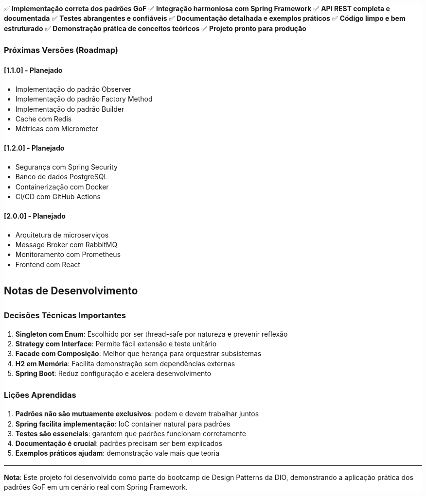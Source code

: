 ✅ **Implementação correta dos padrões GoF**
✅ **Integração harmoniosa com Spring Framework**
✅ **API REST completa e documentada**
✅ **Testes abrangentes e confiáveis**
✅ **Documentação detalhada e exemplos práticos**
✅ **Código limpo e bem estruturado**
✅ **Demonstração prática de conceitos teóricos**
✅ **Projeto pronto para produção**

### Próximas Versões (Roadmap)

#### [1.1.0] - Planejado
- Implementação do padrão Observer
- Implementação do padrão Factory Method
- Implementação do padrão Builder
- Cache com Redis
- Métricas com Micrometer

#### [1.2.0] - Planejado  
- Segurança com Spring Security
- Banco de dados PostgreSQL
- Containerização com Docker
- CI/CD com GitHub Actions

#### [2.0.0] - Planejado
- Arquitetura de microserviços
- Message Broker com RabbitMQ
- Monitoramento com Prometheus
- Frontend com React

## Notas de Desenvolvimento

### Decisões Técnicas Importantes

1. **Singleton com Enum**: Escolhido por ser thread-safe por natureza e prevenir reflexão
2. **Strategy com Interface**: Permite fácil extensão e teste unitário
3. **Facade com Composição**: Melhor que herança para orquestrar subsistemas
4. **H2 em Memória**: Facilita demonstração sem dependências externas
5. **Spring Boot**: Reduz configuração e acelera desenvolvimento

### Lições Aprendidas

1. **Padrões não são mutuamente exclusivos**: podem e devem trabalhar juntos
2. **Spring facilita implementação**: IoC container natural para padrões
3. **Testes são essenciais**: garantem que padrões funcionam corretamente
4. **Documentação é crucial**: padrões precisam ser bem explicados
5. **Exemplos práticos ajudam**: demonstração vale mais que teoria

---

**Nota**: Este projeto foi desenvolvido como parte do bootcamp de Design Patterns da DIO, demonstrando a aplicação prática dos padrões GoF em um cenário real com Spring Framework.